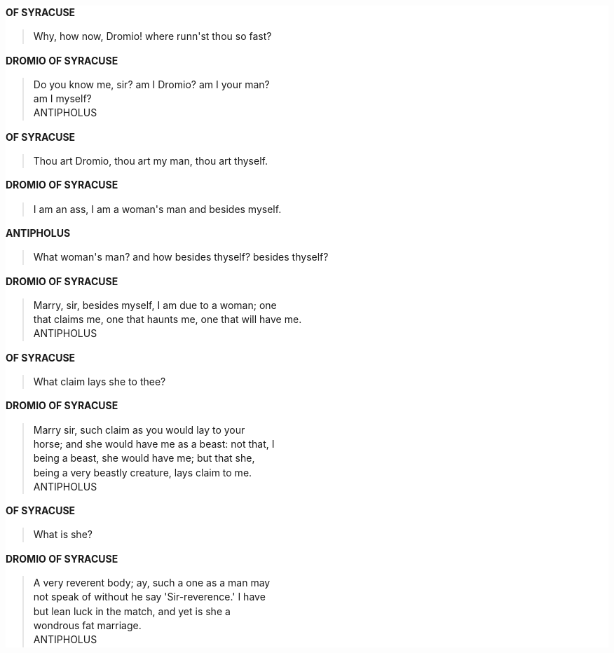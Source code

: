<A NAME=speech16><b>OF SYRACUSE</b></a>
<blockquote>
<A NAME=82>Why, how now, Dromio! where runn'st thou so fast?</A><br>
</blockquote>

<A NAME=speech17><b>DROMIO OF SYRACUSE</b></a>
<blockquote>
<A NAME=83>Do you know me, sir? am I Dromio? am I your man?</A><br>
<A NAME=84>am I myself?</A><br>
<A NAME=85>ANTIPHOLUS</A><br>
</blockquote>

<A NAME=speech18><b>OF SYRACUSE</b></a>
<blockquote>
<A NAME=86>Thou art Dromio, thou art my man, thou art thyself.</A><br>
</blockquote>

<A NAME=speech19><b>DROMIO OF SYRACUSE</b></a>
<blockquote>
<A NAME=87>I am an ass, I am a woman's man and besides myself.</A><br>
</blockquote>

<A NAME=speech20><b>ANTIPHOLUS</b></a>
<blockquote>
<A NAME=88>What woman's man? and how besides thyself? besides thyself?</A><br>
</blockquote>

<A NAME=speech21><b>DROMIO OF SYRACUSE</b></a>
<blockquote>
<A NAME=89>Marry, sir, besides myself, I am due to a woman; one</A><br>
<A NAME=90>that claims me, one that haunts me, one that will have me.</A><br>
<A NAME=91>ANTIPHOLUS</A><br>
</blockquote>

<A NAME=speech22><b>OF SYRACUSE</b></a>
<blockquote>
<A NAME=92>What claim lays she to thee?</A><br>
</blockquote>

<A NAME=speech23><b>DROMIO OF SYRACUSE</b></a>
<blockquote>
<A NAME=93>Marry sir, such claim as you would lay to your</A><br>
<A NAME=94>horse; and she would have me as a beast: not that, I</A><br>
<A NAME=95>being a beast, she would have me; but that she,</A><br>
<A NAME=96>being a very beastly creature, lays claim to me.</A><br>
<A NAME=97>ANTIPHOLUS</A><br>
</blockquote>

<A NAME=speech24><b>OF SYRACUSE</b></a>
<blockquote>
<A NAME=98>What is she?</A><br>
</blockquote>

<A NAME=speech25><b>DROMIO OF SYRACUSE</b></a>
<blockquote>
<A NAME=99>A very reverent body; ay, such a one as a man may</A><br>
<A NAME=100>not speak of without he say 'Sir-reverence.' I have</A><br>
<A NAME=101>but lean luck in the match, and yet is she a</A><br>
<A NAME=102>wondrous fat marriage.</A><br>
<A NAME=103>ANTIPHOLUS</A><br>
</blockquote>
